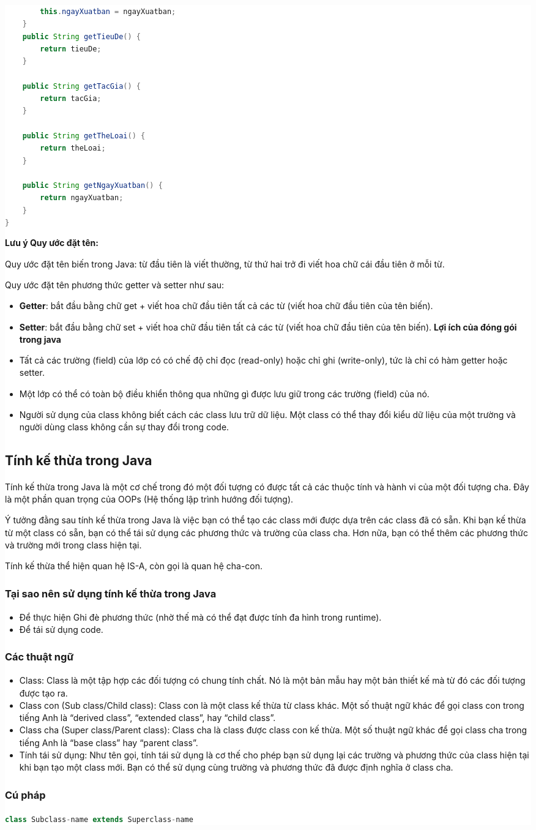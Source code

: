 ```java
        this.ngayXuatban = ngayXuatban;
    }
    public String getTieuDe() {
        return tieuDe;
    }

    public String getTacGia() {
        return tacGia;
    }

    public String getTheLoai() {
        return theLoai;
    }

    public String getNgayXuatban() {
        return ngayXuatban;
    }
}
```
**Lưu ý Quy ước đặt tên:**

Quy ước đặt tên biến trong Java: từ đầu tiên là viết thường, từ thứ hai trở đi viết hoa chữ cái đầu tiên ở mỗi từ. 

Quy ước đặt tên phương thức getter và setter như sau:
* **Getter**: bắt đầu bằng chữ get + viết hoa chữ đầu tiên tất cả các từ (viết hoa chữ đầu tiên của tên biến).
* **Setter**: bắt đầu bằng chữ set + viết hoa chữ đầu tiên tất cả các từ (viết hoa chữ đầu tiên của tên biến).
**Lợi ích của đóng gói trong java**

* Tất cả các trường (field) của lớp có có chế độ chỉ đọc (read-only) hoặc chỉ ghi (write-only), tức là chỉ có hàm getter hoặc setter.
* Một lớp có thể có toàn bộ điều khiển thông qua những gì được lưu giữ trong các trường (field) của nó.
* Người sử dụng của class không biết cách các class lưu trữ dữ liệu. Một class có thể thay đổi kiểu dữ liệu của một trường và người dùng class không cần sự thay đổi trong code.
## Tính kế thừa trong Java
Tính kế thừa trong Java là một cơ chế trong đó một đối tượng có được tất cả các thuộc tính và hành vi của một đối tượng cha. Đây là một phần quan trọng của OOPs (Hệ thống lập trình hướng đối tượng).

Ý tưởng đằng sau tính kế thừa trong Java là việc bạn có thể tạo các class mới được dựa trên các class đã có sẵn. Khi bạn kế thừa từ một class có sẵn, bạn có thể tái sử dụng các phương thức và trường của class cha. Hơn nữa, bạn có thể thêm các phương thức và trường mới trong class hiện tại.

Tính kế thừa thể hiện quan hệ IS-A, còn gọi là quan hệ cha-con.
### Tại sao nên sử dụng tính kế thừa trong Java
* Để thực hiện Ghi đè phương thức (nhờ thế mà có thể đạt được tính đa hình trong runtime).
* Để tái sử dụng code.
### Các thuật ngữ
* Class: Class là một tập hợp các đối tượng có chung tính chất. Nó là một bản mẫu hay một bản thiết kế mà từ đó các đối tượng được tạo ra.
* Class con (Sub class/Child class): Class con là một class kế thừa từ class khác. Một số thuật ngữ khác để gọi class con trong tiếng Anh là “derived class”, “extended class”, hay “child class”.
* Class cha (Super class/Parent class): Class cha là class được class con kế thừa. Một số thuật ngữ khác để gọi class cha trong tiếng Anh là “base class” hay “parent class”.
* Tính tái sử dụng: Như tên gọi, tính tái sử dụng là cơ thế cho phép bạn sử dụng lại các trường và phương thức của class hiện tại khi bạn tạo một class mới. Bạn có thể sử dụng cùng trường và phương thức đã được định nghĩa ở class cha.
### Cú pháp
```java
class Subclass-name extends Superclass-name  
```